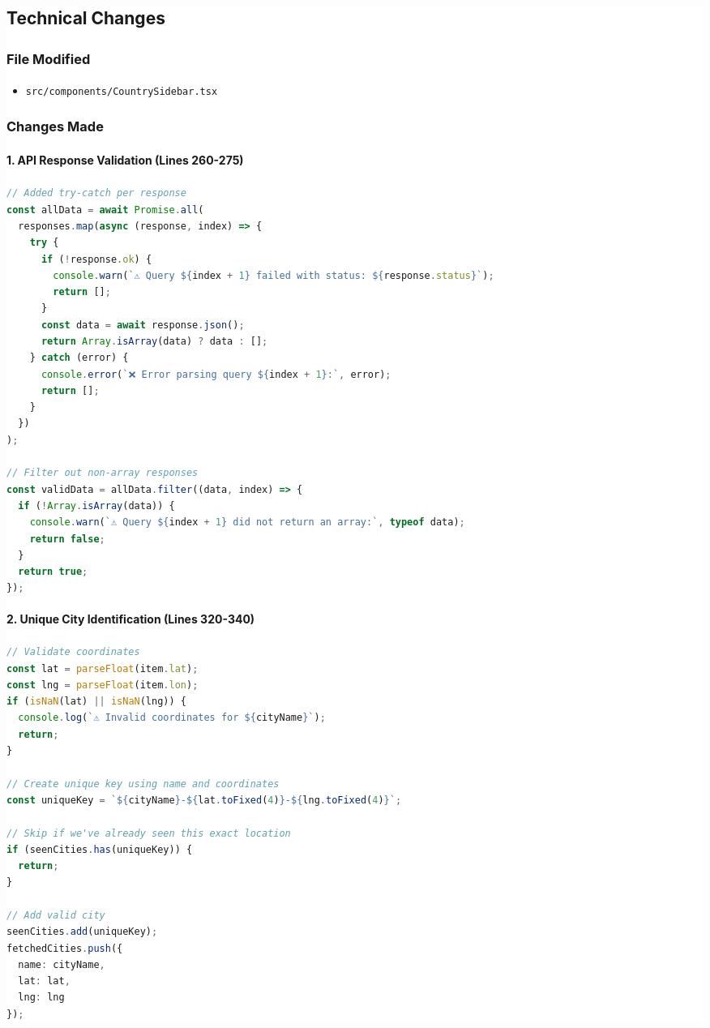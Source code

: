 ## Technical Changes

### File Modified
- `src/components/CountrySidebar.tsx`

### Changes Made

#### 1. API Response Validation (Lines 260-275)
```typescript
// Added try-catch per response
const allData = await Promise.all(
  responses.map(async (response, index) => {
    try {
      if (!response.ok) {
        console.warn(`⚠️ Query ${index + 1} failed with status: ${response.status}`);
        return [];
      }
      const data = await response.json();
      return Array.isArray(data) ? data : [];
    } catch (error) {
      console.error(`❌ Error parsing query ${index + 1}:`, error);
      return [];
    }
  })
);

// Filter out non-array responses
const validData = allData.filter((data, index) => {
  if (!Array.isArray(data)) {
    console.warn(`⚠️ Query ${index + 1} did not return an array:`, typeof data);
    return false;
  }
  return true;
});
```

#### 2. Unique City Identification (Lines 320-340)
```typescript
// Validate coordinates
const lat = parseFloat(item.lat);
const lng = parseFloat(item.lon);
if (isNaN(lat) || isNaN(lng)) {
  console.log(`⚠️ Invalid coordinates for ${cityName}`);
  return;
}

// Create unique key using name and coordinates
const uniqueKey = `${cityName}-${lat.toFixed(4)}-${lng.toFixed(4)}`;

// Skip if we've already seen this exact location
if (seenCities.has(uniqueKey)) {
  return;
}

// Add valid city
seenCities.add(uniqueKey);
fetchedCities.push({
  name: cityName,
  lat: lat,
  lng: lng
});
```
